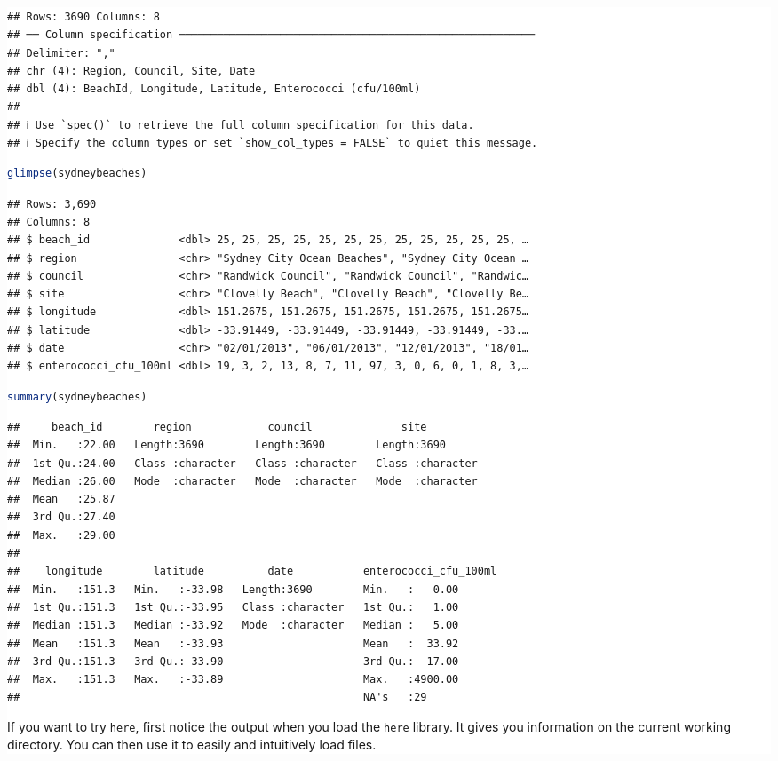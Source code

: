 ```
## Rows: 3690 Columns: 8
## ── Column specification ────────────────────────────────────────────────────────
## Delimiter: ","
## chr (4): Region, Council, Site, Date
## dbl (4): BeachId, Longitude, Latitude, Enterococci (cfu/100ml)
## 
## ℹ Use `spec()` to retrieve the full column specification for this data.
## ℹ Specify the column types or set `show_col_types = FALSE` to quiet this message.
```


```r
glimpse(sydneybeaches)
```

```
## Rows: 3,690
## Columns: 8
## $ beach_id              <dbl> 25, 25, 25, 25, 25, 25, 25, 25, 25, 25, 25, 25, …
## $ region                <chr> "Sydney City Ocean Beaches", "Sydney City Ocean …
## $ council               <chr> "Randwick Council", "Randwick Council", "Randwic…
## $ site                  <chr> "Clovelly Beach", "Clovelly Beach", "Clovelly Be…
## $ longitude             <dbl> 151.2675, 151.2675, 151.2675, 151.2675, 151.2675…
## $ latitude              <dbl> -33.91449, -33.91449, -33.91449, -33.91449, -33.…
## $ date                  <chr> "02/01/2013", "06/01/2013", "12/01/2013", "18/01…
## $ enterococci_cfu_100ml <dbl> 19, 3, 2, 13, 8, 7, 11, 97, 3, 0, 6, 0, 1, 8, 3,…
```


```r
summary(sydneybeaches)
```

```
##     beach_id        region            council              site          
##  Min.   :22.00   Length:3690        Length:3690        Length:3690       
##  1st Qu.:24.00   Class :character   Class :character   Class :character  
##  Median :26.00   Mode  :character   Mode  :character   Mode  :character  
##  Mean   :25.87                                                           
##  3rd Qu.:27.40                                                           
##  Max.   :29.00                                                           
##                                                                          
##    longitude        latitude          date           enterococci_cfu_100ml
##  Min.   :151.3   Min.   :-33.98   Length:3690        Min.   :   0.00      
##  1st Qu.:151.3   1st Qu.:-33.95   Class :character   1st Qu.:   1.00      
##  Median :151.3   Median :-33.92   Mode  :character   Median :   5.00      
##  Mean   :151.3   Mean   :-33.93                      Mean   :  33.92      
##  3rd Qu.:151.3   3rd Qu.:-33.90                      3rd Qu.:  17.00      
##  Max.   :151.3   Max.   :-33.89                      Max.   :4900.00      
##                                                      NA's   :29
```


If you want to try `here`, first notice the output when you load the `here` library. It gives you information on the current working directory. You can then use it to easily and intuitively load files.
